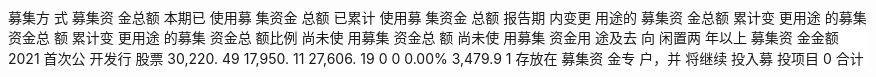 募集方
式
募集资
金总额
本期已
使用募
集资金
总额
已累计
使用募
集资金
总额
报告期
内变更
用途的
募集资
金总额
累计变
更用途
的募集
资金总
额
累计变
更用途
的募集
资金总
额比例
尚未使
用募集
资金总
额
尚未使
用募集
资金用
途及去
向
闲置两
年以上
募集资
金金额
2021
首次公
开发行
股票
30,220.
49
17,950.
11
27,606.
19
0
0
0.00%
3,479.9
1
存放在
募集资
金专
户，并
将继续
投入募
投项目
0
合计
